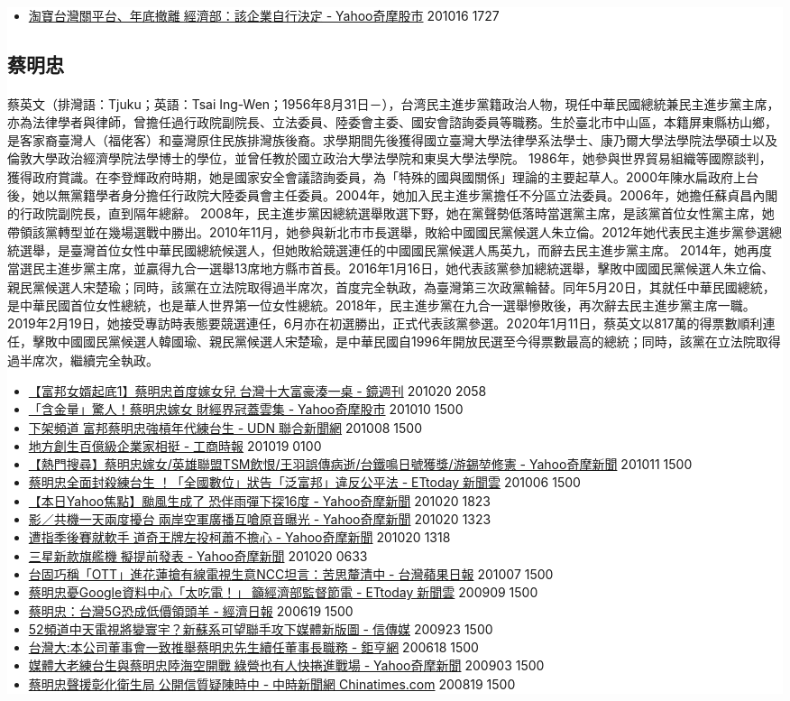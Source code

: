 - [淘寶台灣關平台、年底撤離 經濟部：該企業自行決定 - Yahoo奇摩股市](https://tw.stock.yahoo.com/video/%E6%B7%98%E5%AF%B6%E5%8F%B0%E7%81%A3%E9%97%9C%E5%B9%B3%E5%8F%B0-%E5%B9%B4%E5%BA%95%E6%92%A4%E9%9B%A2-%E7%B6%93%E6%BF%9F%E9%83%A8-%E8%A9%B2%E4%BC%81%E6%A5%AD%E8%87%AA%E8%A1%8C%E6%B1%BA%E5%AE%9A-092756530.html "淘寶台灣關平台、年底撤離 經濟部：該企業自行決定 - Yahoo奇摩股市") 201016 1727

## 蔡明忠

蔡英文（排灣語：Tjuku；英語：Tsai Ing-Wen；1956年8月31日－），台湾民主進步黨籍政治人物，現任中華民國總統兼民主進步黨主席，亦為法律學者與律師，曾擔任過行政院副院長、立法委員、陸委會主委、國安會諮詢委員等職務。生於臺北市中山區，本籍屏東縣枋山鄉，是客家裔臺灣人（福佬客）和臺灣原住民族排灣族後裔。求學期間先後獲得國立臺灣大學法律學系法學士、康乃爾大學法學院法學碩士以及倫敦大學政治經濟學院法學博士的學位，並曾任教於國立政治大學法學院和東吳大學法學院。
1986年，她參與世界貿易組織等國際談判，獲得政府賞識。在李登輝政府時期，她是國家安全會議諮詢委員，為「特殊的國與國關係」理論的主要起草人。2000年陳水扁政府上台後，她以無黨籍學者身分擔任行政院大陸委員會主任委員。2004年，她加入民主進步黨擔任不分區立法委員。2006年，她擔任蘇貞昌內閣的行政院副院長，直到隔年總辭。
2008年，民主進步黨因總統選舉敗選下野，她在黨聲勢低落時當選黨主席，是該黨首位女性黨主席，她帶領該黨轉型並在幾場選戰中勝出。2010年11月，她參與新北市市長選舉，敗給中國國民黨候選人朱立倫。2012年她代表民主進步黨參選總統選舉，是臺灣首位女性中華民國總統候選人，但她敗給競選連任的中國國民黨候選人馬英九，而辭去民主進步黨主席。
2014年，她再度當選民主進步黨主席，並贏得九合一選舉13席地方縣市首長。2016年1月16日，她代表該黨參加總統選舉，擊敗中國國民黨候選人朱立倫、親民黨候選人宋楚瑜；同時，該黨在立法院取得過半席次，首度完全執政，為臺灣第三次政黨輪替。同年5月20日，其就任中華民國總統，是中華民國首位女性總統，也是華人世界第一位女性總統。2018年，民主進步黨在九合一選舉慘敗後，再次辭去民主進步黨主席一職。2019年2月19日，她接受專訪時表態要競選連任，6月亦在初選勝出，正式代表該黨參選。2020年1月11日，蔡英文以817萬的得票數順利連任，擊敗中國國民黨候選人韓國瑜、親民黨候選人宋楚瑜，是中華民國自1996年開放民選至今得票數最高的總統；同時，該黨在立法院取得過半席次，繼續完全執政。
- [【富邦女婿起底1】蔡明忠首度嫁女兒 台灣十大富豪湊一桌 - 鏡週刊](https://www.mirrormedia.mg/story/20201019fin003/ "【富邦女婿起底1】蔡明忠首度嫁女兒 台灣十大富豪湊一桌 - 鏡週刊") 201020 2058
- [「含金量」驚人！蔡明忠嫁女 財經界冠蓋雲集 - Yahoo奇摩股市](https://tw.stock.yahoo.com/video/%E5%90%AB%E9%87%91%E9%87%8F-%E9%A9%9A%E4%BA%BA-%E8%94%A1%E6%98%8E%E5%BF%A0%E5%AB%81%E5%A5%B3-%E8%B2%A1%E7%B6%93%E7%95%8C%E5%86%A0%E8%93%8B%E9%9B%B2%E9%9B%86-001759942.html "「含金量」驚人！蔡明忠嫁女 財經界冠蓋雲集 - Yahoo奇摩股市") 201010 1500
- [下架頻道 富邦蔡明忠強槓年代練台生 - UDN 聯合新聞網](https://udn.com/news/story/7240/4918484 "下架頻道 富邦蔡明忠強槓年代練台生 - UDN 聯合新聞網") 201008 1500
- [地方創生百億級企業家相挺 - 工商時報](https://ctee.com.tw/news/industry/353798.html "地方創生百億級企業家相挺 - 工商時報") 201019 0100
- [【熱門搜尋】蔡明忠嫁女/英雄聯盟TSM飲恨/王羽誤傳病逝/台鐵鳴日號獲獎/游錫堃修憲 - Yahoo奇摩新聞](https://tw.news.yahoo.com/%E7%86%B1%E9%96%80%E6%90%9C%E5%B0%8B%E8%94%A1%E6%98%8E%E5%BF%A0%E5%AB%81%E5%A5%B3%E8%8B%B1%E9%9B%84%E8%81%AF%E7%9B%9Ftsm%E9%A3%B2%E6%81%A8%E7%8E%8B%E7%BE%BD%E8%AA%A4%E5%82%B3%E7%97%85%E9%80%9D%E5%8F%B0%E9%90%B5%E9%B3%B4%E6%97%A5%E8%99%9F%E7%8D%B2%E7%8D%8E%E6%B8%B8%E9%8C%AB%E5%A0%83%E4%BF%AE%E6%86%B2-064851790.html "【熱門搜尋】蔡明忠嫁女/英雄聯盟TSM飲恨/王羽誤傳病逝/台鐵鳴日號獲獎/游錫堃修憲 - Yahoo奇摩新聞") 201011 1500
- [蔡明忠全面封殺練台生 ！「全國數位」狀告「泛富邦」違反公平法 - ETtoday 新聞雲](https://www.ettoday.net/news/20201006/1825497.htm "蔡明忠全面封殺練台生 ！「全國數位」狀告「泛富邦」違反公平法 - ETtoday 新聞雲") 201006 1500
- [【本日Yahoo焦點】颱風生成了 恐伴雨彈下探16度 - Yahoo奇摩新聞](https://tw.news.yahoo.com/%E6%9C%AC%E6%97%A5-yahoo%E7%84%A6%E9%BB%9E%E9%A2%B1%E9%A2%A8%E7%94%9F%E6%88%90%E4%BA%86-%E6%81%90%E4%BC%B4%E9%9B%A8%E5%BD%88%E4%B8%8B%E6%8E%A2-16-%E5%BA%A6-102355823.html "【本日Yahoo焦點】颱風生成了 恐伴雨彈下探16度 - Yahoo奇摩新聞") 201020 1823
- [影／共機一天兩度擾台 兩岸空軍廣播互嗆原音曝光 - Yahoo奇摩新聞](https://tw.news.yahoo.com/%E5%BD%B1-%E5%85%B1%E6%A9%9F-%E5%A4%A9%E5%85%A9%E5%BA%A6%E6%93%BE%E5%8F%B0-%E5%85%A9%E5%B2%B8%E7%A9%BA%E8%BB%8D%E5%BB%A3%E6%92%AD%E4%BA%92%E5%97%86%E5%8E%9F%E9%9F%B3%E6%9B%9D%E5%85%89-052314730.html "影／共機一天兩度擾台 兩岸空軍廣播互嗆原音曝光 - Yahoo奇摩新聞") 201020 1323
- [遭指季後賽就軟手 道奇王牌左投柯蕭不擔心 - Yahoo奇摩新聞](https://tw.news.yahoo.com/%E9%81%AD%E6%8C%87%E5%AD%A3%E5%BE%8C%E8%B3%BD%E5%B0%B1%E8%BB%9F%E6%89%8B-%E9%81%93%E5%A5%87%E7%8E%8B%E7%89%8C%E5%B7%A6%E6%8A%95%E6%9F%AF%E8%95%AD%E4%B8%8D%E6%93%94%E5%BF%83-051828058.html "遭指季後賽就軟手 道奇王牌左投柯蕭不擔心 - Yahoo奇摩新聞") 201020 1318
- [三星新款旗艦機 擬提前發表 - Yahoo奇摩新聞](https://tw.news.yahoo.com/%E4%B8%89%E6%98%9F%E6%96%B0%E6%AC%BE%E6%97%97%E8%89%A6%E6%A9%9F-%E6%93%AC%E6%8F%90%E5%89%8D%E7%99%BC%E8%A1%A8-223313924.html "三星新款旗艦機 擬提前發表 - Yahoo奇摩新聞") 201020 0633
- [台固巧稱「OTT」進花蓮搶有線電視生意NCC坦言：苦思釐清中 - 台灣蘋果日報](https://tw.appledaily.com/life/20201007/KW7GRYJNARHCVLPHLH2P3L67NY/ "台固巧稱「OTT」進花蓮搶有線電視生意NCC坦言：苦思釐清中 - 台灣蘋果日報") 201007 1500
- [蔡明忠憂Google資料中心「太吃電！」 籲經濟部監督節電 - ETtoday 新聞雲](https://www.ettoday.net/news/20200909/1804962.htm "蔡明忠憂Google資料中心「太吃電！」 籲經濟部監督節電 - ETtoday 新聞雲") 200909 1500
- [蔡明忠：台灣5G恐成低價領頭羊 - 經濟日報](https://money.udn.com/money/story/5648/4645612 "蔡明忠：台灣5G恐成低價領頭羊 - 經濟日報") 200619 1500
- [52頻道中天電視將變寰宇？新蘇系可望聯手攻下媒體新版圖 - 信傳媒](https://www.cmmedia.com.tw/home/articles/23555 "52頻道中天電視將變寰宇？新蘇系可望聯手攻下媒體新版圖 - 信傳媒") 200923 1500
- [台灣大:本公司董事會一致推舉蔡明忠先生續任董事長職務 - 鉅亨網](https://m.cnyes.com/news/id/4495206 "台灣大:本公司董事會一致推舉蔡明忠先生續任董事長職務 - 鉅亨網") 200618 1500
- [媒體大老練台生與蔡明忠陸海空開戰 綠營也有人快捲進戰場 - Yahoo奇摩新聞](https://tw.news.yahoo.com/%E5%AA%92%E9%AB%94%E5%A4%A7%E8%80%81%E7%B7%B4%E5%8F%B0%E7%94%9F%E8%88%87%E8%94%A1%E6%98%8E%E5%BF%A0%E9%99%B8%E6%B5%B7%E7%A9%BA%E9%96%8B%E6%88%B0-%E7%B6%A0%E7%87%9F%E4%B9%9F%E6%9C%89%E4%BA%BA%E5%BF%AB%E6%8D%B2%E9%80%B2%E6%88%B0%E5%A0%B4-083717436.html "媒體大老練台生與蔡明忠陸海空開戰 綠營也有人快捲進戰場 - Yahoo奇摩新聞") 200903 1500
- [蔡明忠聲援彰化衛生局 公開信質疑陳時中 - 中時新聞網 Chinatimes.com](https://www.chinatimes.com/realtimenews/20200819001743-260407 "蔡明忠聲援彰化衛生局 公開信質疑陳時中 - 中時新聞網 Chinatimes.com") 200819 1500